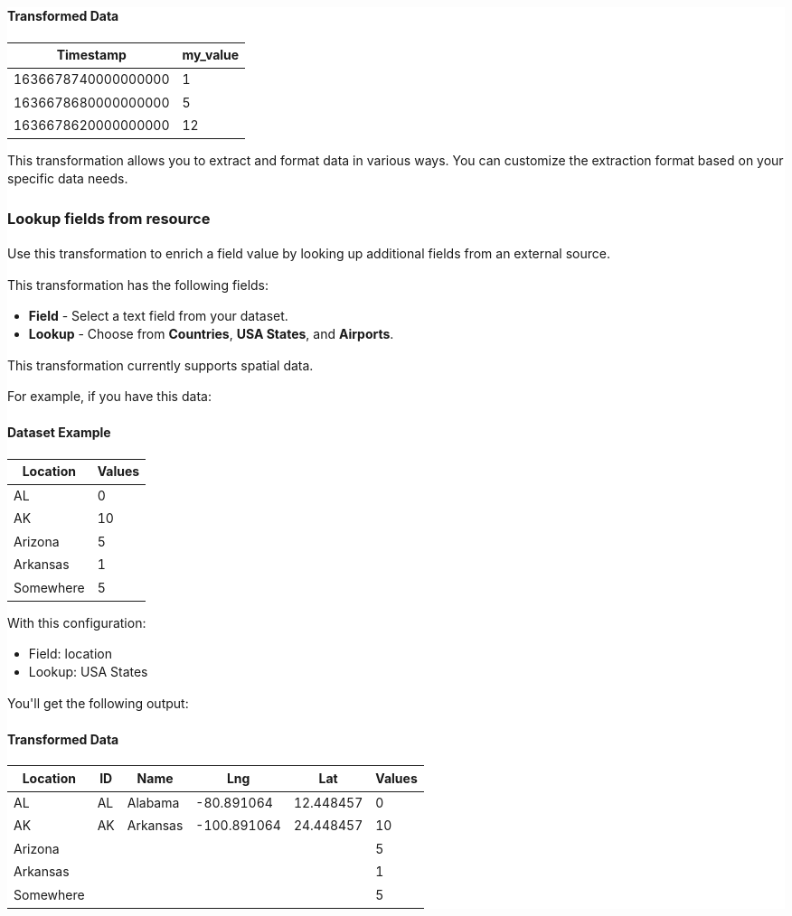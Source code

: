 #### Transformed Data

| Timestamp           | my_value |
| ------------------- | -------- |
| 1636678740000000000 | 1        |
| 1636678680000000000 | 5        |
| 1636678620000000000 | 12       |

This transformation allows you to extract and format data in various ways. You can customize the extraction format based on your specific data needs.

### Lookup fields from resource

Use this transformation to enrich a field value by looking up additional fields from an external source.

This transformation has the following fields:

- **Field** - Select a text field from your dataset.
- **Lookup** - Choose from **Countries**, **USA States**, and **Airports**.

This transformation currently supports spatial data.

For example, if you have this data:

#### Dataset Example

| Location  | Values |
| --------- | ------ |
| AL        | 0      |
| AK        | 10     |
| Arizona   | 5      |
| Arkansas  | 1      |
| Somewhere | 5      |

With this configuration:

- Field: location
- Lookup: USA States

You'll get the following output:

#### Transformed Data

| Location  | ID  | Name     | Lng         | Lat       | Values |
| --------- | --- | -------- | ----------- | --------- | ------ |
| AL        | AL  | Alabama  | -80.891064  | 12.448457 | 0      |
| AK        | AK  | Arkansas | -100.891064 | 24.448457 | 10     |
| Arizona   |     |          |             |           | 5      |
| Arkansas  |     |          |             |           | 1      |
| Somewhere |     |          |             |           | 5      |
